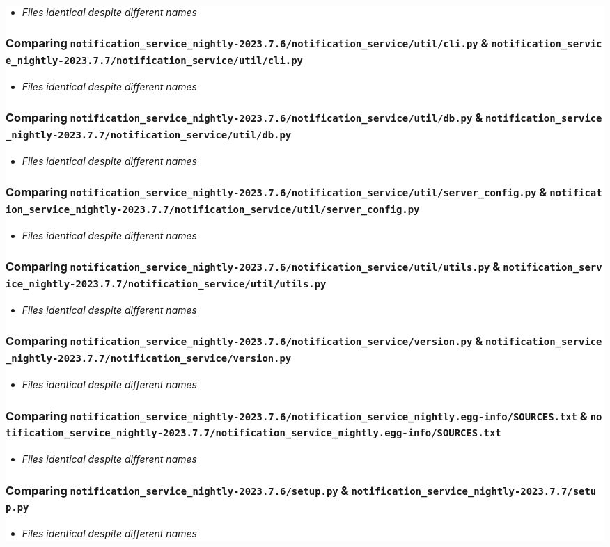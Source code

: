  * *Files identical despite different names*

### Comparing `notification_service_nightly-2023.7.6/notification_service/util/cli.py` & `notification_service_nightly-2023.7.7/notification_service/util/cli.py`

 * *Files identical despite different names*

### Comparing `notification_service_nightly-2023.7.6/notification_service/util/db.py` & `notification_service_nightly-2023.7.7/notification_service/util/db.py`

 * *Files identical despite different names*

### Comparing `notification_service_nightly-2023.7.6/notification_service/util/server_config.py` & `notification_service_nightly-2023.7.7/notification_service/util/server_config.py`

 * *Files identical despite different names*

### Comparing `notification_service_nightly-2023.7.6/notification_service/util/utils.py` & `notification_service_nightly-2023.7.7/notification_service/util/utils.py`

 * *Files identical despite different names*

### Comparing `notification_service_nightly-2023.7.6/notification_service/version.py` & `notification_service_nightly-2023.7.7/notification_service/version.py`

 * *Files identical despite different names*

### Comparing `notification_service_nightly-2023.7.6/notification_service_nightly.egg-info/SOURCES.txt` & `notification_service_nightly-2023.7.7/notification_service_nightly.egg-info/SOURCES.txt`

 * *Files identical despite different names*

### Comparing `notification_service_nightly-2023.7.6/setup.py` & `notification_service_nightly-2023.7.7/setup.py`

 * *Files identical despite different names*


